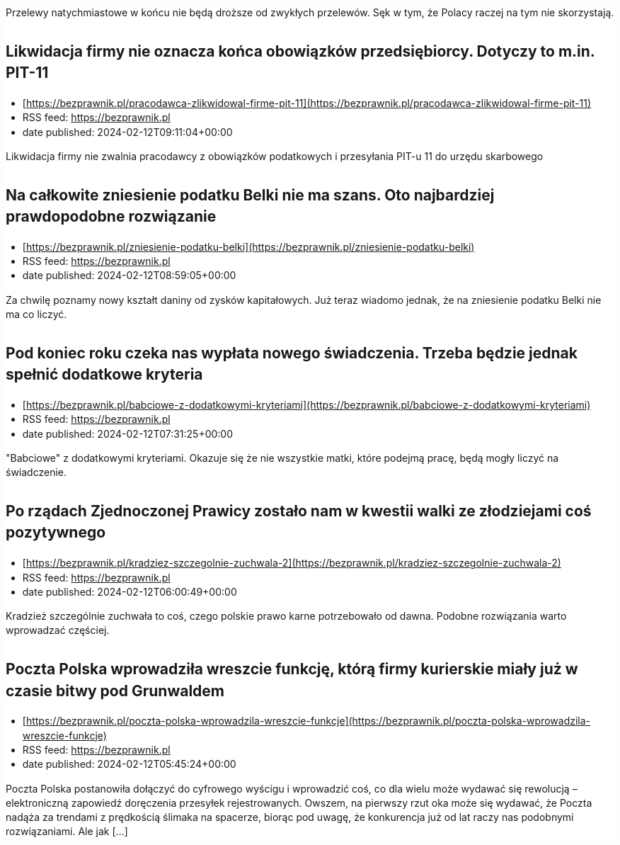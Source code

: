 Przelewy natychmiastowe w końcu nie będą droższe od zwykłych przelewów. Sęk w tym, że Polacy raczej na tym nie skorzystają.

## Likwidacja firmy nie oznacza końca obowiązków przedsiębiorcy. Dotyczy to m.in. PIT-11
 - [https://bezprawnik.pl/pracodawca-zlikwidowal-firme-pit-11](https://bezprawnik.pl/pracodawca-zlikwidowal-firme-pit-11)
 - RSS feed: https://bezprawnik.pl
 - date published: 2024-02-12T09:11:04+00:00

Likwidacja firmy nie zwalnia pracodawcy z obowiązków podatkowych i przesyłania PIT-u 11 do urzędu skarbowego

## Na całkowite zniesienie podatku Belki nie ma szans. Oto najbardziej prawdopodobne rozwiązanie
 - [https://bezprawnik.pl/zniesienie-podatku-belki](https://bezprawnik.pl/zniesienie-podatku-belki)
 - RSS feed: https://bezprawnik.pl
 - date published: 2024-02-12T08:59:05+00:00

Za chwilę poznamy nowy kształt daniny od zysków kapitałowych. Już teraz wiadomo jednak, że na zniesienie podatku Belki nie ma co liczyć.

## Pod koniec roku czeka nas wypłata nowego świadczenia. Trzeba będzie jednak spełnić dodatkowe kryteria
 - [https://bezprawnik.pl/babciowe-z-dodatkowymi-kryteriami](https://bezprawnik.pl/babciowe-z-dodatkowymi-kryteriami)
 - RSS feed: https://bezprawnik.pl
 - date published: 2024-02-12T07:31:25+00:00

"Babciowe" z dodatkowymi kryteriami. Okazuje się że nie wszystkie matki, które podejmą pracę, będą mogły liczyć na świadczenie.

## Po rządach Zjednoczonej Prawicy zostało nam w kwestii walki ze złodziejami coś pozytywnego
 - [https://bezprawnik.pl/kradziez-szczegolnie-zuchwala-2](https://bezprawnik.pl/kradziez-szczegolnie-zuchwala-2)
 - RSS feed: https://bezprawnik.pl
 - date published: 2024-02-12T06:00:49+00:00

Kradzież szczególnie zuchwała to coś, czego polskie prawo karne potrzebowało od dawna. Podobne rozwiązania warto wprowadzać częściej.

## Poczta Polska wprowadziła wreszcie funkcję, którą firmy kurierskie miały już w czasie bitwy pod Grunwaldem
 - [https://bezprawnik.pl/poczta-polska-wprowadzila-wreszcie-funkcje](https://bezprawnik.pl/poczta-polska-wprowadzila-wreszcie-funkcje)
 - RSS feed: https://bezprawnik.pl
 - date published: 2024-02-12T05:45:24+00:00

Poczta Polska postanowiła dołączyć do cyfrowego wyścigu i wprowadzić coś, co dla wielu może wydawać się rewolucją – elektroniczną zapowiedź doręczenia przesyłek rejestrowanych. Owszem, na pierwszy rzut oka może się wydawać, że Poczta nadąża za trendami z prędkością ślimaka na spacerze, biorąc pod uwagę, że konkurencja już od lat raczy nas podobnymi rozwiązaniami. Ale jak […]
